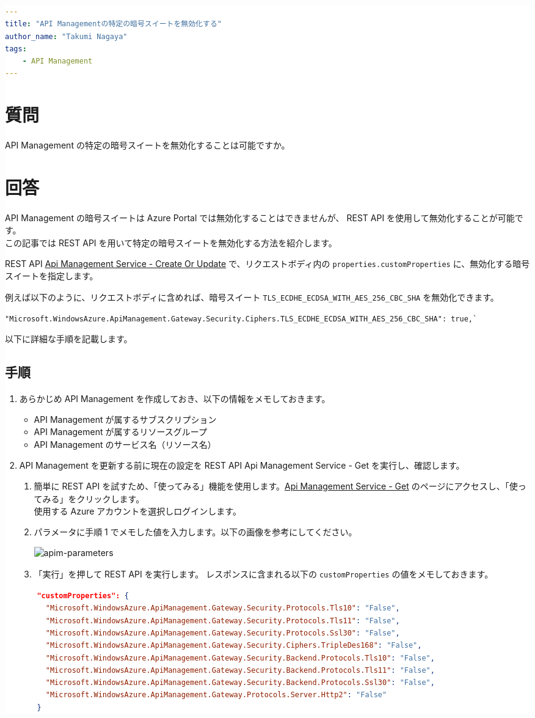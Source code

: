 ```yaml
---
title: "API Managementの特定の暗号スイートを無効化する"
author_name: "Takumi Nagaya"
tags:
    - API Management
---
```


# 質問
API Management の特定の暗号スイートを無効化することは可能ですか。
# 回答
API Management の暗号スイートは Azure Portal では無効化することはできませんが、
REST API を使用して無効化することが可能です。  
この記事では REST API を用いて特定の暗号スイートを無効化する方法を紹介します。

REST API [Api Management Service - Create Or Update](https://docs.microsoft.com/ja-jp/rest/api/apimanagement/2020-12-01/api-management-service/create-or-update#request-body) で、リクエストボディ内の `properties.customProperties` に、無効化する暗号スイートを指定します。  

例えば以下のように、リクエストボディに含めれば、暗号スイート `TLS_ECDHE_ECDSA_WITH_AES_256_CBC_SHA` を無効化できます。
~~~
"Microsoft.WindowsAzure.ApiManagement.Gateway.Security.Ciphers.TLS_ECDHE_ECDSA_WITH_AES_256_CBC_SHA": true,`
~~~

以下に詳細な手順を記載します。

## 手順

1. あらかじめ API Management を作成しておき、以下の情報をメモしておきます。

    - API Management が属するサブスクリプション
    - API Management が属するリソースグループ
    - API Management のサービス名（リソース名）

1. API Management を更新する前に現在の設定を REST API Api Management Service - Get を実行し、確認します。
    1. 簡単に REST API を試すため、「使ってみる」機能を使用します。[Api Management Service - Get](https://docs.microsoft.com/ja-jp/rest/api/apimanagement/2020-12-01/api-management-service/get) のページにアクセスし、「使ってみる」をクリックします。  
       使用する Azure アカウントを選択しログインします。

    1. パラメータに手順 1 でメモした値を入力します。以下の画像を参考にしてください。

        <img alt="apim-parameters" src="{{site.baseurl}}/media/2020/12/2020-12-06-apim-parameters.jpg" width="70%">

    1. 「実行」を押して REST API を実行します。
        レスポンスに含まれる以下の `customProperties` の値をメモしておきます。

    ```json
        "customProperties": {
          "Microsoft.WindowsAzure.ApiManagement.Gateway.Security.Protocols.Tls10": "False",
          "Microsoft.WindowsAzure.ApiManagement.Gateway.Security.Protocols.Tls11": "False",
          "Microsoft.WindowsAzure.ApiManagement.Gateway.Security.Protocols.Ssl30": "False",
          "Microsoft.WindowsAzure.ApiManagement.Gateway.Security.Ciphers.TripleDes168": "False",
          "Microsoft.WindowsAzure.ApiManagement.Gateway.Security.Backend.Protocols.Tls10": "False",
          "Microsoft.WindowsAzure.ApiManagement.Gateway.Security.Backend.Protocols.Tls11": "False",
          "Microsoft.WindowsAzure.ApiManagement.Gateway.Security.Backend.Protocols.Ssl30": "False",
          "Microsoft.WindowsAzure.ApiManagement.Gateway.Protocols.Server.Http2": "False"
        }
    ```
